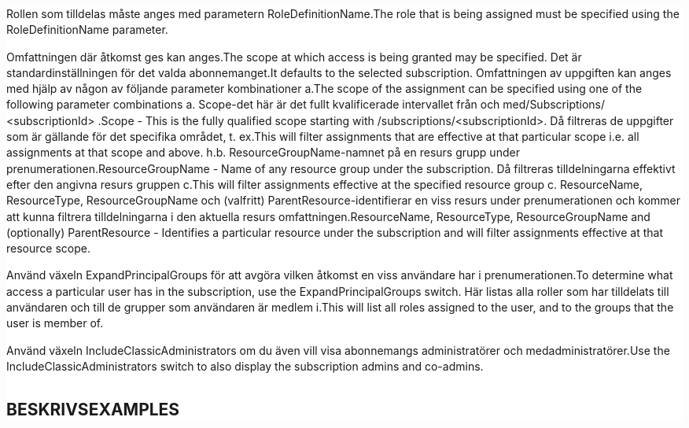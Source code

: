 <span data-ttu-id="6a644-132">Rollen som tilldelas måste anges med parametern RoleDefinitionName.</span><span class="sxs-lookup"><span data-stu-id="6a644-132">The role that is being assigned must be specified using the RoleDefinitionName parameter.</span></span>

<span data-ttu-id="6a644-133">Omfattningen där åtkomst ges kan anges.</span><span class="sxs-lookup"><span data-stu-id="6a644-133">The scope at which access is being granted may be specified.</span></span>
<span data-ttu-id="6a644-134">Det är standardinställningen för det valda abonnemanget.</span><span class="sxs-lookup"><span data-stu-id="6a644-134">It defaults to the selected subscription.</span></span> <span data-ttu-id="6a644-135">Omfattningen av uppgiften kan anges med hjälp av någon av följande parameter kombinationer a.</span><span class="sxs-lookup"><span data-stu-id="6a644-135">The scope of the assignment can be specified using one of the following parameter combinations a.</span></span>
<span data-ttu-id="6a644-136">Scope-det här är det fullt kvalificerade intervallet från och med/Subscriptions/ \<subscriptionId\> .</span><span class="sxs-lookup"><span data-stu-id="6a644-136">Scope - This is the fully qualified scope starting with /subscriptions/\<subscriptionId\>.</span></span>
<span data-ttu-id="6a644-137">Då filtreras de uppgifter som är gällande för det specifika området, t. ex.</span><span class="sxs-lookup"><span data-stu-id="6a644-137">This will filter assignments that are effective at that particular scope i.e. all assignments at that scope and above.</span></span>
<span data-ttu-id="6a644-138">h.</span><span class="sxs-lookup"><span data-stu-id="6a644-138">b.</span></span>
<span data-ttu-id="6a644-139">ResourceGroupName-namnet på en resurs grupp under prenumerationen.</span><span class="sxs-lookup"><span data-stu-id="6a644-139">ResourceGroupName - Name of any resource group under the subscription.</span></span>
<span data-ttu-id="6a644-140">Då filtreras tilldelningarna effektivt efter den angivna resurs gruppen c.</span><span class="sxs-lookup"><span data-stu-id="6a644-140">This will filter assignments effective at the specified resource group c.</span></span>
<span data-ttu-id="6a644-141">ResourceName, ResourceType, ResourceGroupName och (valfritt) ParentResource-identifierar en viss resurs under prenumerationen och kommer att kunna filtrera tilldelningarna i den aktuella resurs omfattningen.</span><span class="sxs-lookup"><span data-stu-id="6a644-141">ResourceName, ResourceType, ResourceGroupName and (optionally) ParentResource - Identifies a particular resource under the subscription and will filter assignments effective at that resource scope.</span></span>

<span data-ttu-id="6a644-142">Använd växeln ExpandPrincipalGroups för att avgöra vilken åtkomst en viss användare har i prenumerationen.</span><span class="sxs-lookup"><span data-stu-id="6a644-142">To determine what access a particular user has in the subscription, use the ExpandPrincipalGroups switch.</span></span>
<span data-ttu-id="6a644-143">Här listas alla roller som har tilldelats till användaren och till de grupper som användaren är medlem i.</span><span class="sxs-lookup"><span data-stu-id="6a644-143">This will list all roles assigned to the user, and to the groups that the user is member of.</span></span>

<span data-ttu-id="6a644-144">Använd växeln IncludeClassicAdministrators om du även vill visa abonnemangs administratörer och medadministratörer.</span><span class="sxs-lookup"><span data-stu-id="6a644-144">Use the IncludeClassicAdministrators switch to also display the subscription admins and co-admins.</span></span>

## <span data-ttu-id="6a644-145">BESKRIVS</span><span class="sxs-lookup"><span data-stu-id="6a644-145">EXAMPLES</span></span>
